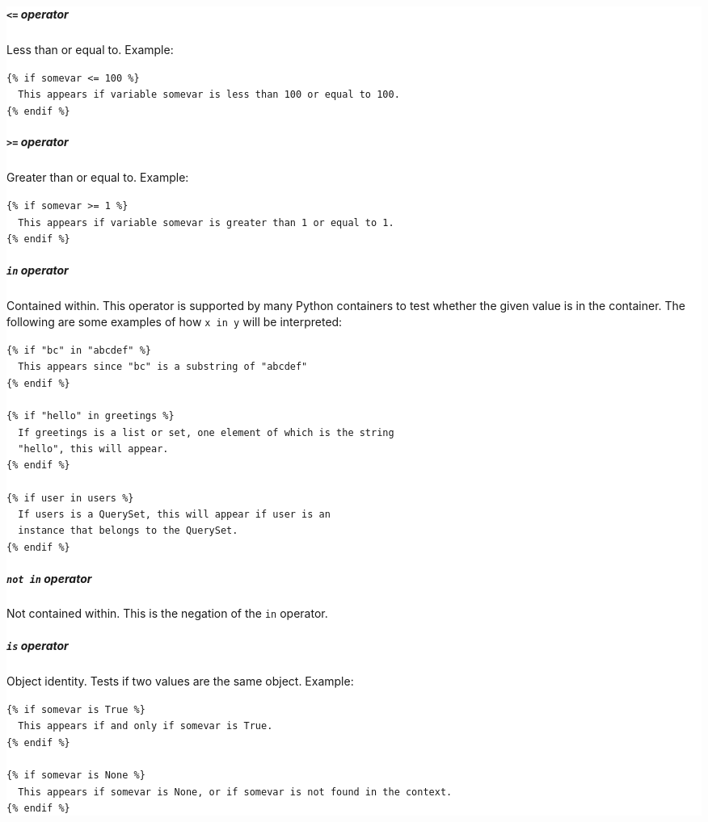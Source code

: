 ##### `<=` operator

Less than or equal to. Example:

```html+django
{% if somevar <= 100 %}
  This appears if variable somevar is less than 100 or equal to 100.
{% endif %}
```

##### `>=` operator

Greater than or equal to. Example:

```html+django
{% if somevar >= 1 %}
  This appears if variable somevar is greater than 1 or equal to 1.
{% endif %}
```

##### `in` operator

Contained within. This operator is supported by many Python containers to test
whether the given value is in the container. The following are some examples
of how `x in y` will be interpreted:

```html+django
{% if "bc" in "abcdef" %}
  This appears since "bc" is a substring of "abcdef"
{% endif %}

{% if "hello" in greetings %}
  If greetings is a list or set, one element of which is the string
  "hello", this will appear.
{% endif %}

{% if user in users %}
  If users is a QuerySet, this will appear if user is an
  instance that belongs to the QuerySet.
{% endif %}
```

##### `not in` operator

Not contained within. This is the negation of the `in` operator.

##### `is` operator

Object identity. Tests if two values are the same object. Example:

```html+django
{% if somevar is True %}
  This appears if and only if somevar is True.
{% endif %}

{% if somevar is None %}
  This appears if somevar is None, or if somevar is not found in the context.
{% endif %}
```
